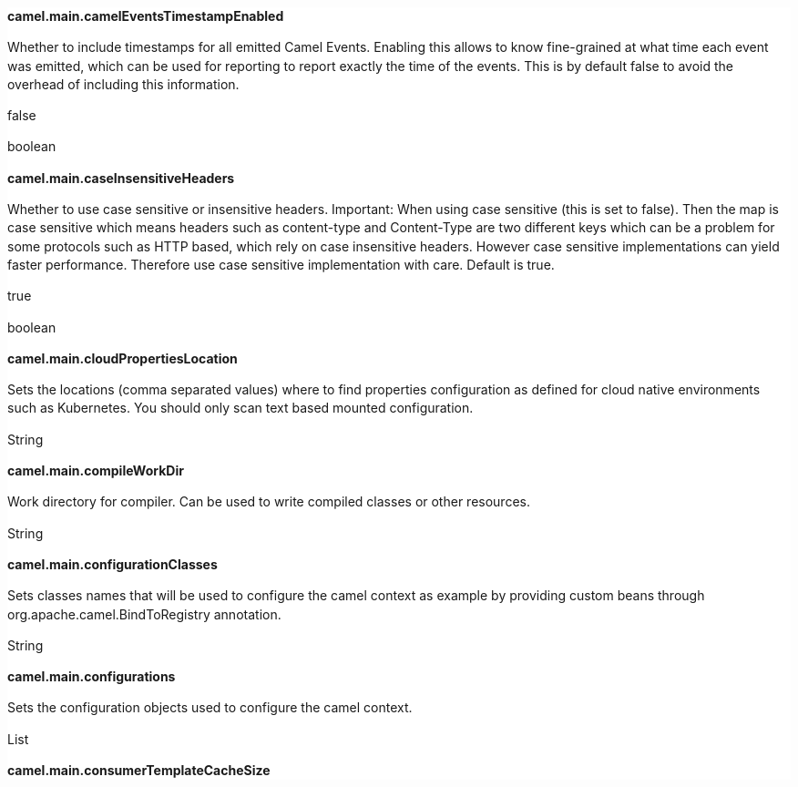</tr>
<tr class="even">
<td
style="text-align: left;"><p><strong>camel.main.camelEvents​TimestampEnabled</strong></p></td>
<td style="text-align: left;"><p>Whether to include timestamps for all
emitted Camel Events. Enabling this allows to know fine-grained at what
time each event was emitted, which can be used for reporting to report
exactly the time of the events. This is by default false to avoid the
overhead of including this information.</p></td>
<td style="text-align: center;"><p>false</p></td>
<td style="text-align: left;"><p>boolean</p></td>
</tr>
<tr class="odd">
<td
style="text-align: left;"><p><strong>camel.main.caseInsensitive​Headers</strong></p></td>
<td style="text-align: left;"><p>Whether to use case sensitive or
insensitive headers. Important: When using case sensitive (this is set
to false). Then the map is case sensitive which means headers such as
content-type and Content-Type are two different keys which can be a
problem for some protocols such as HTTP based, which rely on case
insensitive headers. However case sensitive implementations can yield
faster performance. Therefore use case sensitive implementation with
care. Default is true.</p></td>
<td style="text-align: center;"><p>true</p></td>
<td style="text-align: left;"><p>boolean</p></td>
</tr>
<tr class="even">
<td
style="text-align: left;"><p><strong>camel.main.cloudProperties​Location</strong></p></td>
<td style="text-align: left;"><p>Sets the locations (comma separated
values) where to find properties configuration as defined for cloud
native environments such as Kubernetes. You should only scan text based
mounted configuration.</p></td>
<td style="text-align: center;"></td>
<td style="text-align: left;"><p>String</p></td>
</tr>
<tr class="odd">
<td
style="text-align: left;"><p><strong>camel.main.compileWorkDir</strong></p></td>
<td style="text-align: left;"><p>Work directory for compiler. Can be
used to write compiled classes or other resources.</p></td>
<td style="text-align: center;"></td>
<td style="text-align: left;"><p>String</p></td>
</tr>
<tr class="even">
<td
style="text-align: left;"><p><strong>camel.main.configuration​Classes</strong></p></td>
<td style="text-align: left;"><p>Sets classes names that will be used to
configure the camel context as example by providing custom beans through
org.apache.camel.BindToRegistry annotation.</p></td>
<td style="text-align: center;"></td>
<td style="text-align: left;"><p>String</p></td>
</tr>
<tr class="odd">
<td
style="text-align: left;"><p><strong>camel.main.configurations</strong></p></td>
<td style="text-align: left;"><p>Sets the configuration objects used to
configure the camel context.</p></td>
<td style="text-align: center;"></td>
<td style="text-align: left;"><p>List</p></td>
</tr>
<tr class="even">
<td
style="text-align: left;"><p><strong>camel.main.consumerTemplate​CacheSize</strong></p></td>